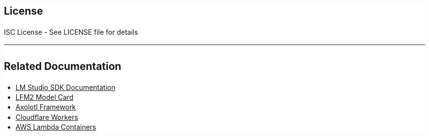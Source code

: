 
## License

ISC License - See LICENSE file for details

---

## Related Documentation

- [LM Studio SDK Documentation](https://lmstudio.ai/docs)
- [LFM2 Model Card](https://huggingface.co/lmstudio-community/LFM2-350M-Instruct-GGUF)
- [Axolotl Framework](https://github.com/OpenAccess-AI-Collective/axolotl)
- [Cloudflare Workers](https://developers.cloudflare.com/workers/)
- [AWS Lambda Containers](https://docs.aws.amazon.com/lambda/latest/dg/images-create.html)
